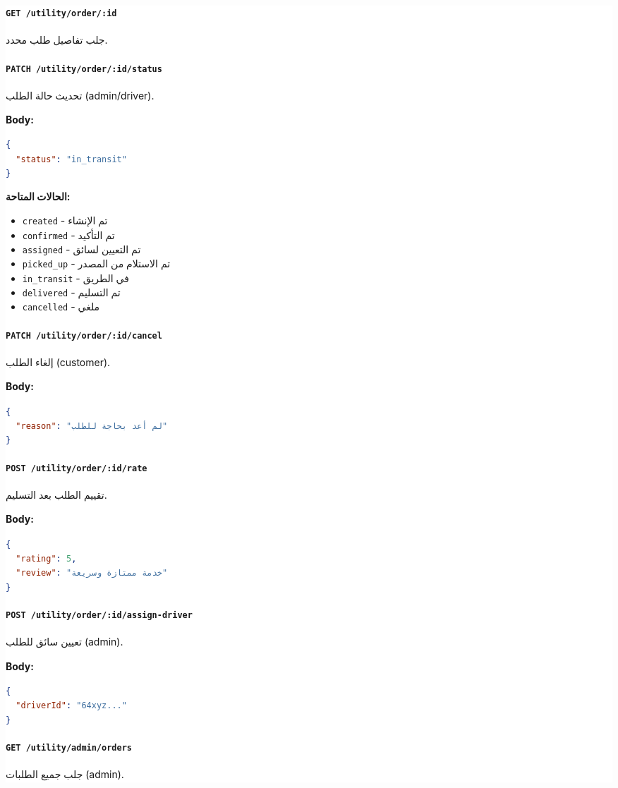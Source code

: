#### `GET /utility/order/:id`
جلب تفاصيل طلب محدد.

#### `PATCH /utility/order/:id/status`
تحديث حالة الطلب (admin/driver).

**Body:**
```json
{
  "status": "in_transit"
}
```

**الحالات المتاحة:**
- `created` - تم الإنشاء
- `confirmed` - تم التأكيد
- `assigned` - تم التعيين لسائق
- `picked_up` - تم الاستلام من المصدر
- `in_transit` - في الطريق
- `delivered` - تم التسليم
- `cancelled` - ملغي

#### `PATCH /utility/order/:id/cancel`
إلغاء الطلب (customer).

**Body:**
```json
{
  "reason": "لم أعد بحاجة للطلب"
}
```

#### `POST /utility/order/:id/rate`
تقييم الطلب بعد التسليم.

**Body:**
```json
{
  "rating": 5,
  "review": "خدمة ممتازة وسريعة"
}
```

#### `POST /utility/order/:id/assign-driver`
تعيين سائق للطلب (admin).

**Body:**
```json
{
  "driverId": "64xyz..."
}
```

#### `GET /utility/admin/orders`
جلب جميع الطلبات (admin).
